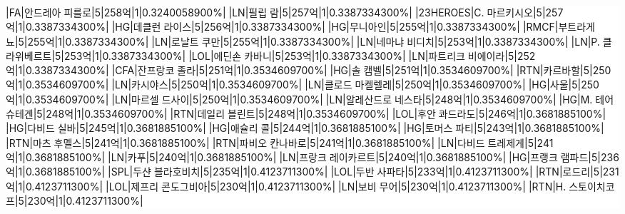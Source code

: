 |FA|안드레아 피를로|5|258억|1|0.3240058900%|
|LN|필립 람|5|257억|1|0.3387334300%|
|23HEROES|C. 마르키시오|5|257억|1|0.3387334300%|
|HG|데클런 라이스|5|256억|1|0.3387334300%|
|HG|무니아인|5|255억|1|0.3387334300%|
|RMCF|부트라게뇨|5|255억|1|0.3387334300%|
|LN|로날트 쿠만|5|255억|1|0.3387334300%|
|LN|네마냐 비디치|5|253억|1|0.3387334300%|
|LN|P. 클라위베르트|5|253억|1|0.3387334300%|
|LOL|에딘손 카바니|5|253억|1|0.3387334300%|
|LN|파트리크 비에이라|5|252억|1|0.3387334300%|
|CFA|잔프랑코 졸라|5|251억|1|0.3534609700%|
|HG|솔 캠벨|5|251억|1|0.3534609700%|
|RTN|카르바할|5|250억|1|0.3534609700%|
|LN|카시야스|5|250억|1|0.3534609700%|
|LN|클로드 마켈렐레|5|250억|1|0.3534609700%|
|HG|사울|5|250억|1|0.3534609700%|
|LN|마르셀 드사이|5|250억|1|0.3534609700%|
|LN|알레산드로 네스타|5|248억|1|0.3534609700%|
|HG|M. 테어슈테겐|5|248억|1|0.3534609700%|
|RTN|데일리 블린트|5|248억|1|0.3534609700%|
|LOL|후안 콰드라도|5|246억|1|0.3681885100%|
|HG|다비드 실바|5|245억|1|0.3681885100%|
|HG|애슐리 콜|5|244억|1|0.3681885100%|
|HG|토머스 파티|5|243억|1|0.3681885100%|
|RTN|마츠 후멜스|5|241억|1|0.3681885100%|
|RTN|파비오 칸나바로|5|241억|1|0.3681885100%|
|LN|다비드 트레제게|5|241억|1|0.3681885100%|
|LN|카푸|5|240억|1|0.3681885100%|
|LN|프랑크 레이카르트|5|240억|1|0.3681885100%|
|HG|프랭크 램파드|5|236억|1|0.3681885100%|
|SPL|두샨 블라호비치|5|235억|1|0.4123711300%|
|LOL|두반 사파타|5|233억|1|0.4123711300%|
|RTN|로드리|5|231억|1|0.4123711300%|
|LOL|제프리 콘도그비아|5|230억|1|0.4123711300%|
|LN|보비 무어|5|230억|1|0.4123711300%|
|RTN|H. 스토이치코프|5|230억|1|0.4123711300%|